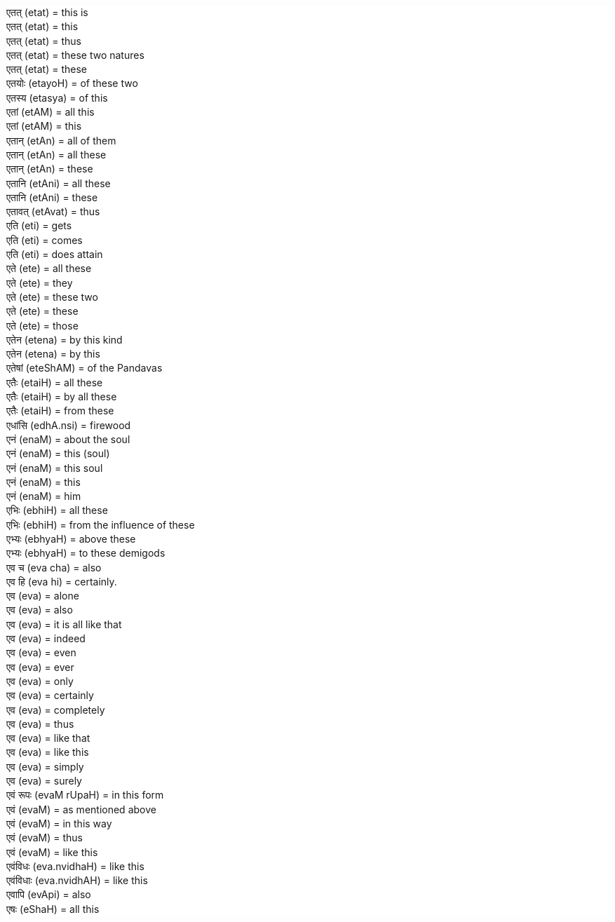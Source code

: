 एतत्   (etat) = this is  
एतत्   (etat) = this  
एतत्   (etat) = thus  
एतत्   (etat) = these two natures  
एतत्   (etat) = these  
एतयोः   (etayoH) = of these two  
एतस्य   (etasya) = of this  
एतां   (etAM) = all this  
एतां   (etAM) = this  
एतान्   (etAn) = all of them  
एतान्   (etAn) = all these  
एतान्   (etAn) = these  
एतानि   (etAni) = all these  
एतानि   (etAni) = these  
एतावत्   (etAvat) = thus  
एति   (eti) = gets  
एति   (eti) = comes  
एति   (eti) = does attain  
एते   (ete) = all these  
एते   (ete) = they  
एते   (ete) = these two  
एते   (ete) = these  
एते   (ete) = those  
एतेन   (etena) = by this kind  
एतेन   (etena) = by this  
एतेषां   (eteShAM) = of the Pandavas  
एतैः   (etaiH) = all these  
एतैः   (etaiH) = by all these  
एतैः   (etaiH) = from these  
एधांसि   (edhA.nsi) = firewood  
एनं   (enaM) = about the soul  
एनं   (enaM) = this (soul)  
एनं   (enaM) = this soul  
एनं   (enaM) = this  
एनं   (enaM) = him  
एभिः   (ebhiH) = all these  
एभिः   (ebhiH) = from the influence of these  
एभ्यः   (ebhyaH) = above these  
एभ्यः   (ebhyaH) = to these demigods  
एव च   (eva cha) = also  
एव हि   (eva hi) = certainly.  
एव   (eva) = alone  
एव   (eva) = also  
एव   (eva) = it is all like that  
एव   (eva) = indeed  
एव   (eva) = even  
एव   (eva) = ever  
एव   (eva) = only  
एव   (eva) = certainly  
एव   (eva) = completely  
एव   (eva) = thus  
एव   (eva) = like that  
एव   (eva) = like this  
एव   (eva) = simply  
एव   (eva) = surely  
एवं रूपः   (evaM rUpaH) = in this form  
एवं   (evaM) = as mentioned above  
एवं   (evaM) = in this way  
एवं   (evaM) = thus  
एवं   (evaM) = like this  
एवंविधः   (eva.nvidhaH) = like this  
एवंविधाः   (eva.nvidhAH) = like this  
एवापि   (evApi) = also  
एषः   (eShaH) = all this  